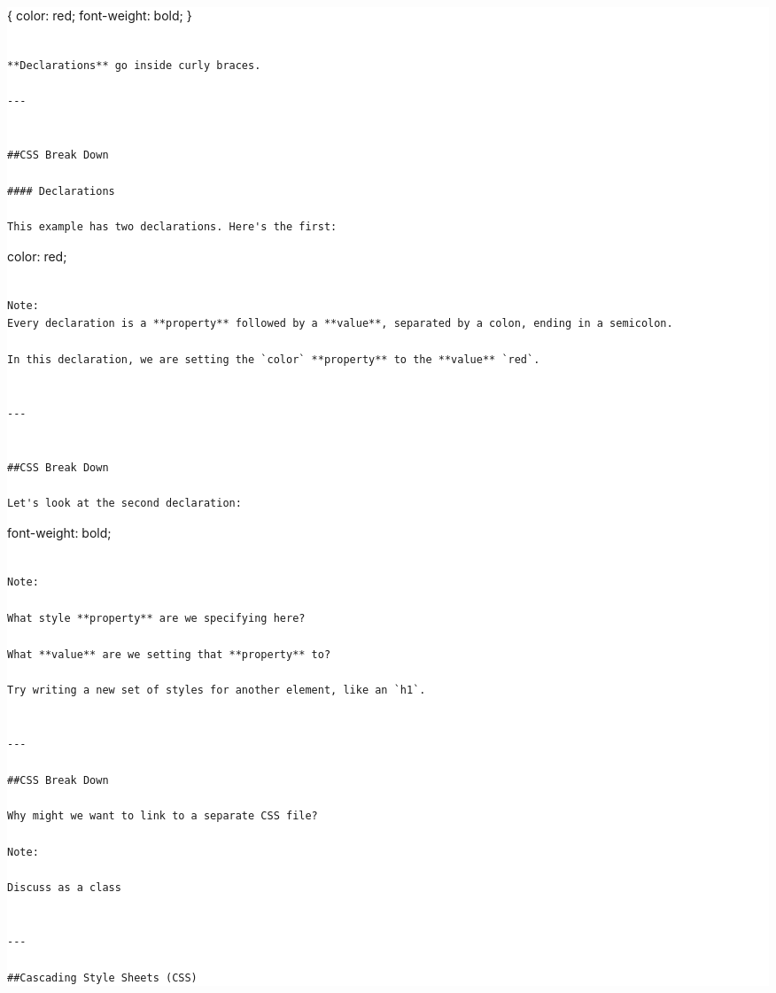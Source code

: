 ```

```
{
	color: red;
	font-weight: bold;
}
```

**Declarations** go inside curly braces.

---


##CSS Break Down

#### Declarations

This example has two declarations. Here's the first:

```
color: red;
```

Note:
Every declaration is a **property** followed by a **value**, separated by a colon, ending in a semicolon.

In this declaration, we are setting the `color` **property** to the **value** `red`.


---


##CSS Break Down

Let's look at the second declaration:

```
font-weight: bold;
```

Note:

What style **property** are we specifying here?

What **value** are we setting that **property** to?

Try writing a new set of styles for another element, like an `h1`.


---

##CSS Break Down

Why might we want to link to a separate CSS file?

Note:

Discuss as a class


---

##Cascading Style Sheets (CSS)
```
